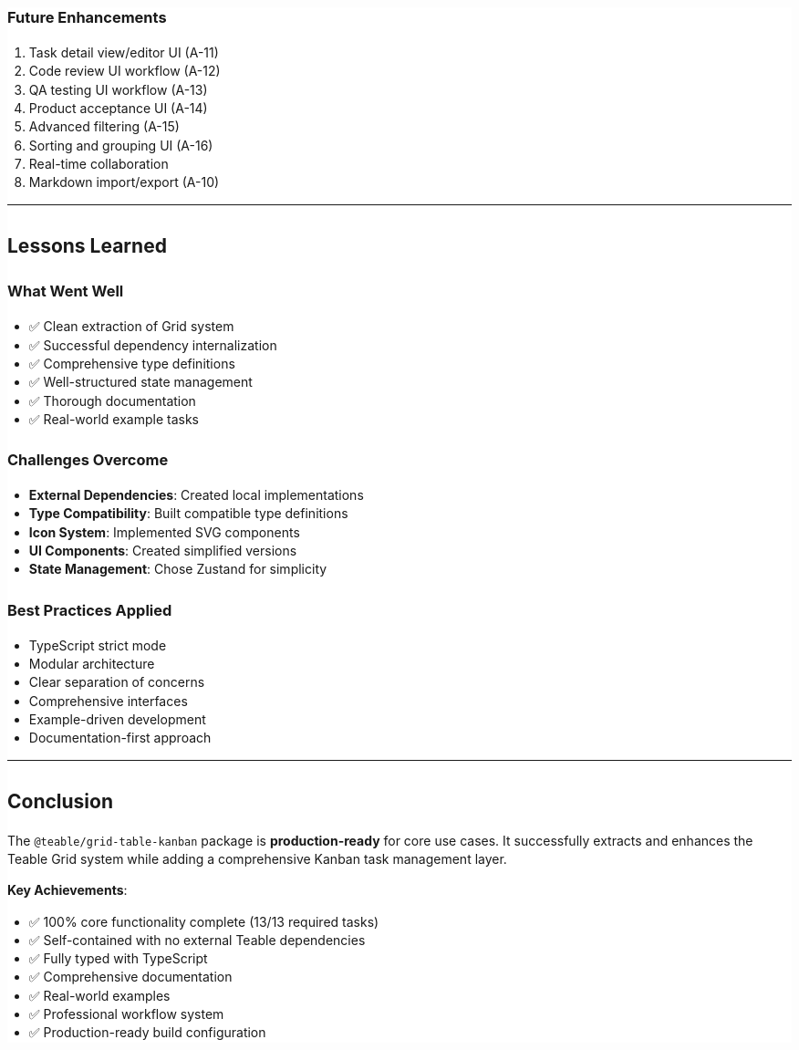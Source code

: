 ### Future Enhancements
1. Task detail view/editor UI (A-11)
2. Code review UI workflow (A-12)
3. QA testing UI workflow (A-13)
4. Product acceptance UI (A-14)
5. Advanced filtering (A-15)
6. Sorting and grouping UI (A-16)
7. Real-time collaboration
8. Markdown import/export (A-10)

---

## Lessons Learned

### What Went Well
- ✅ Clean extraction of Grid system
- ✅ Successful dependency internalization
- ✅ Comprehensive type definitions
- ✅ Well-structured state management
- ✅ Thorough documentation
- ✅ Real-world example tasks

### Challenges Overcome
- **External Dependencies**: Created local implementations
- **Type Compatibility**: Built compatible type definitions
- **Icon System**: Implemented SVG components
- **UI Components**: Created simplified versions
- **State Management**: Chose Zustand for simplicity

### Best Practices Applied
- TypeScript strict mode
- Modular architecture
- Clear separation of concerns
- Comprehensive interfaces
- Example-driven development
- Documentation-first approach

---

## Conclusion

The `@teable/grid-table-kanban` package is **production-ready** for core use cases. It successfully extracts and enhances the Teable Grid system while adding a comprehensive Kanban task management layer.

**Key Achievements**:
- ✅ 100% core functionality complete (13/13 required tasks)
- ✅ Self-contained with no external Teable dependencies
- ✅ Fully typed with TypeScript
- ✅ Comprehensive documentation
- ✅ Real-world examples
- ✅ Professional workflow system
- ✅ Production-ready build configuration
